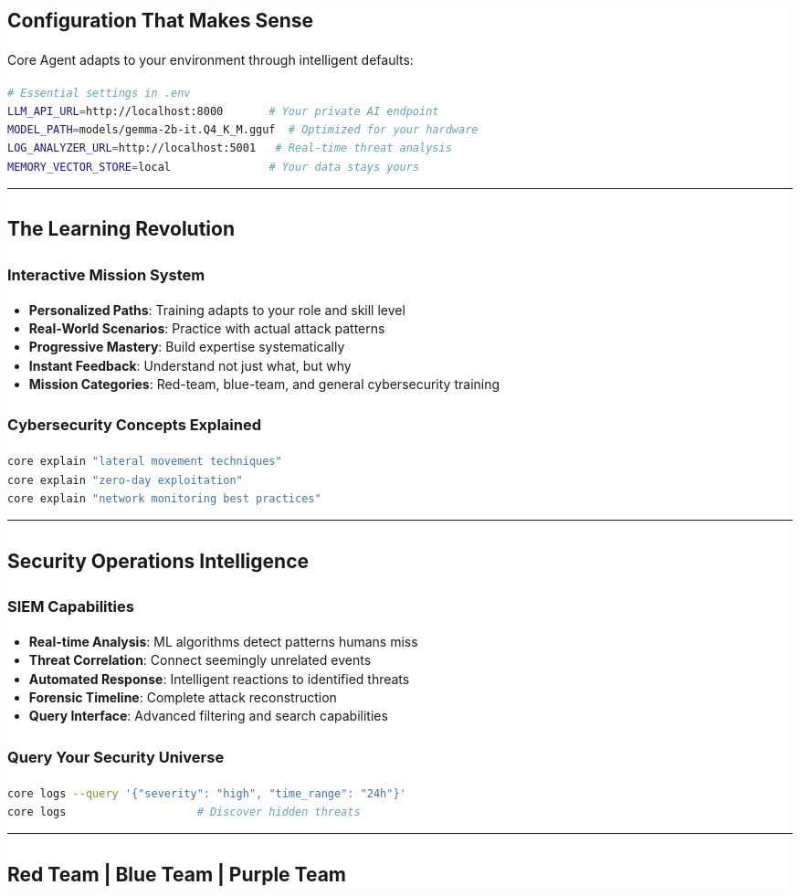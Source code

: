 
## Configuration That Makes Sense

Core Agent adapts to your environment through intelligent defaults:

```bash
# Essential settings in .env
LLM_API_URL=http://localhost:8000       # Your private AI endpoint
MODEL_PATH=models/gemma-2b-it.Q4_K_M.gguf  # Optimized for your hardware
LOG_ANALYZER_URL=http://localhost:5001   # Real-time threat analysis
MEMORY_VECTOR_STORE=local               # Your data stays yours
```

---

## The Learning Revolution

### **Interactive Mission System**
- **Personalized Paths**: Training adapts to your role and skill level
- **Real-World Scenarios**: Practice with actual attack patterns
- **Progressive Mastery**: Build expertise systematically
- **Instant Feedback**: Understand not just what, but why
- **Mission Categories**: Red-team, blue-team, and general cybersecurity training

### **Cybersecurity Concepts Explained**
```bash
core explain "lateral movement techniques"
core explain "zero-day exploitation"
core explain "network monitoring best practices"
```

---

## Security Operations Intelligence

### **SIEM Capabilities**
- **Real-time Analysis**: ML algorithms detect patterns humans miss
- **Threat Correlation**: Connect seemingly unrelated events
- **Automated Response**: Intelligent reactions to identified threats
- **Forensic Timeline**: Complete attack reconstruction
- **Query Interface**: Advanced filtering and search capabilities

### **Query Your Security Universe**
```bash
core logs --query '{"severity": "high", "time_range": "24h"}'
core logs                    # Discover hidden threats
```

---

## Red Team | Blue Team | Purple Team
